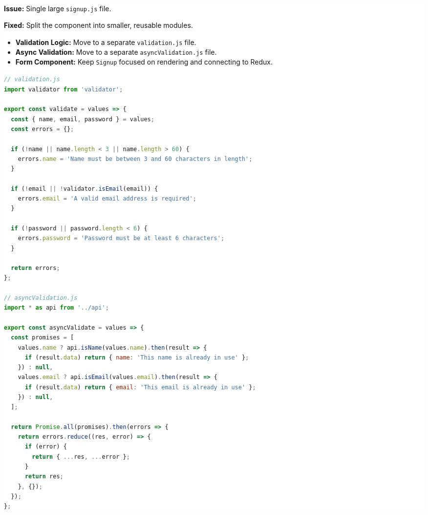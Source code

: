 **Issue:** Single large `signup.js` file.

**Fixed:** Split the component into smaller, reusable modules.
- **Validation Logic:** Move to a separate `validation.js` file.
- **Async Validation:** Move to a separate `asyncValidation.js` file.
- **Form Component:** Keep `Signup` focused on rendering and connecting to Redux.

```js
// validation.js
import validator from 'validator';

export const validate = values => {
  const { name, email, password } = values;
  const errors = {};

  if (!name || name.length < 3 || name.length > 60) {
    errors.name = 'Name must be between 3 and 60 characters in length';
  }

  if (!email || !validator.isEmail(email)) {
    errors.email = 'A valid email address is required';
  }

  if (!password || password.length < 6) {
    errors.password = 'Password must be at least 6 characters';
  }

  return errors;
};

// asyncValidation.js
import * as api from '../api';

export const asyncValidate = values => {
  const promises = [
    values.name ? api.isName(values.name).then(result => {
      if (result.data) return { name: 'This name is already in use' };
    }) : null,
    values.email ? api.isEmail(values.email).then(result => {
      if (result.data) return { email: 'This email is already in use' };
    }) : null,
  ];

  return Promise.all(promises).then(errors => {
    return errors.reduce((res, error) => {
      if (error) {
        return { ...res, ...error };
      }
      return res;
    }, {});
  });
};
```
